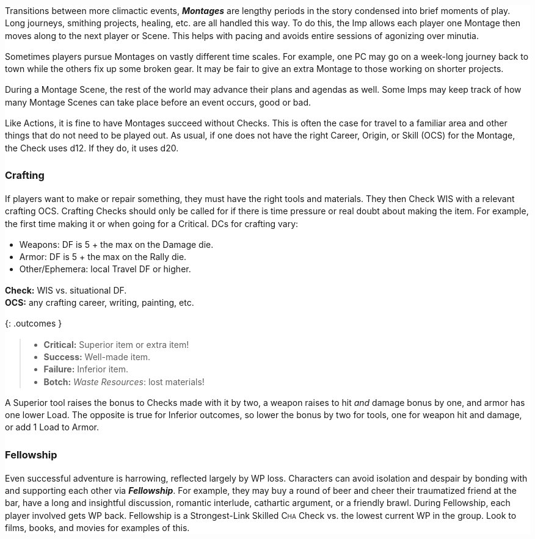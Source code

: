 Transitions between more climactic events, ***Montages*** are lengthy
periods in the story condensed into brief moments of play. Long
journeys, smithing projects, healing, etc. are all handled this way. To
do this, the Imp allows each player one Montage then moves along to the
next player or Scene. This helps with pacing and avoids entire sessions
of agonizing over minutia.

Sometimes players pursue Montages on vastly different time scales. For
example, one PC may go on a week-long journey back to town while the
others fix up some broken gear. It may be fair to give an extra Montage
to those working on shorter projects.

During a Montage Scene, the rest of the world may advance their plans
and agendas as well. Some Imps may keep track of how many Montage Scenes
can take place before an event occurs, good or bad.

Like Actions, it is fine to have Montages succeed without Checks. This
is often the case for travel to a familiar area and other things that do
not need to be played out. As usual, if one does not have the right
Career, Origin, or Skill (OCS) for the Montage, the Check uses d12. If
they do, it uses d20.

###  Crafting

If players want to make or repair something, they must have the right
tools and materials. They then Check <span style="text-transform:uppercase;">Wis</span>
with a relevant crafting OCS. Crafting Checks should only be called for
if there is time pressure or real doubt about making the item. For
example, the first time making it or when going for a Critical. DCs for
crafting vary:

-   Weapons: DF is 5 + the max on the Damage die.
-   Armor: DF is 5 + the max on the Rally die.
-   Other/Ephemera: local Travel DF or higher.

**Check:** <span style="text-transform:uppercase;">Wis</span> vs. situational DF. \
**OCS:** any crafting career, writing, painting, etc.

{: .outcomes }
>-   **Critical:** Superior item or extra item!
>-   **Success:** Well-made item.
>-   **Failure:** Inferior item.
>-   **Botch:** *Waste Resources*: lost materials!

A Superior tool raises the bonus to Checks made with it by two, a weapon
raises to hit *and* damage bonus by one, and armor has one lower Load.
The opposite is true for Inferior outcomes, so lower the bonus by two
for tools, one for weapon hit and damage, or add 1 Load to Armor.

###  Fellowship

Even successful adventure is harrowing, reflected largely by WP loss.
Characters can avoid isolation and despair by bonding with and
supporting each other via ***Fellowship***. For example, they may buy a
round of beer and cheer their traumatized friend at the bar, have a long
and insightful discussion, romantic interlude, cathartic argument, or a
friendly brawl. During Fellowship, each player involved gets WP back.
Fellowship is a Strongest-Link Skilled <span
class="smallcaps">Cha</span> Check vs. the lowest current WP in the
group. Look to films, books, and movies for examples of this.
